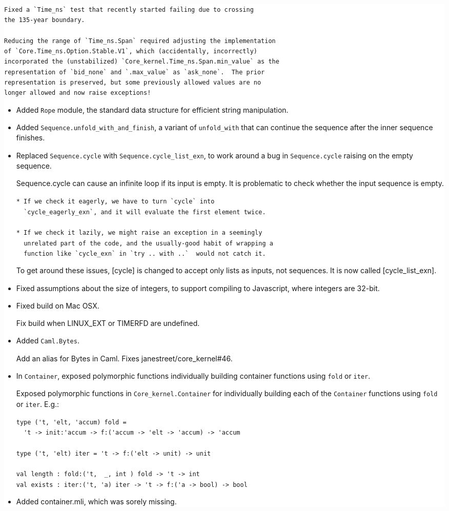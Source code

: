     Fixed a `Time_ns` test that recently started failing due to crossing
    the 135-year boundary.

    Reducing the range of `Time_ns.Span` required adjusting the implementation
    of `Core.Time_ns.Option.Stable.V1`, which (accidentally, incorrectly)
    incorporated the (unstabilized) `Core_kernel.Time_ns.Span.min_value` as the
    representation of `bid_none` and `.max_value` as `ask_none`.  The prior
    representation is preserved, but some previously allowed values are no
    longer allowed and now raise exceptions!

- Added `Rope` module, the standard data structure for efficient string
  manipulation.

- Added `Sequence.unfold_with_and_finish`, a variant of `unfold_with` that can
  continue the sequence after the inner sequence finishes.

- Replaced `Sequence.cycle` with `Sequence.cycle_list_exn`, to work around a
  bug in `Sequence.cycle` raising on the empty sequence.

    Sequence.cycle can cause an infinite loop if its input is empty. It is
    problematic to check whether the input sequence is empty.

      * If we check it eagerly, we have to turn `cycle` into
        `cycle_eagerly_exn`, and it will evaluate the first element twice.

      * If we check it lazily, we might raise an exception in a seemingly
        unrelated part of the code, and the usually-good habit of wrapping a
        function like `cycle_exn` in `try .. with ..`  would not catch it.

    To get around these issues, [cycle] is changed to accept only lists as
    inputs, not sequences. It is now called [cycle_list_exn].

- Fixed assumptions about the size of integers, to support compiling to
  Javascript, where integers are 32-bit.

- Fixed build on Mac OSX.

    Fix build when LINUX_EXT or TIMERFD are undefined.

- Added `Caml.Bytes`.

    Add an alias for Bytes in Caml. Fixes janestreet/core_kernel#46.

- In `Container`, exposed polymorphic functions individually building container functions using `fold` or `iter`.

    Exposed polymorphic functions in `Core_kernel.Container` for
    individually building each of the `Container` functions using `fold`
    or `iter`.  E.g.:

      type ('t, 'elt, 'accum) fold =
        't -> init:'accum -> f:('accum -> 'elt -> 'accum) -> 'accum

      type ('t, 'elt) iter = 't -> f:('elt -> unit) -> unit

      val length : fold:('t,  _, int ) fold -> 't -> int
      val exists : iter:('t, 'a) iter -> 't -> f:('a -> bool) -> bool

- Added container.mli, which was sorely missing.
